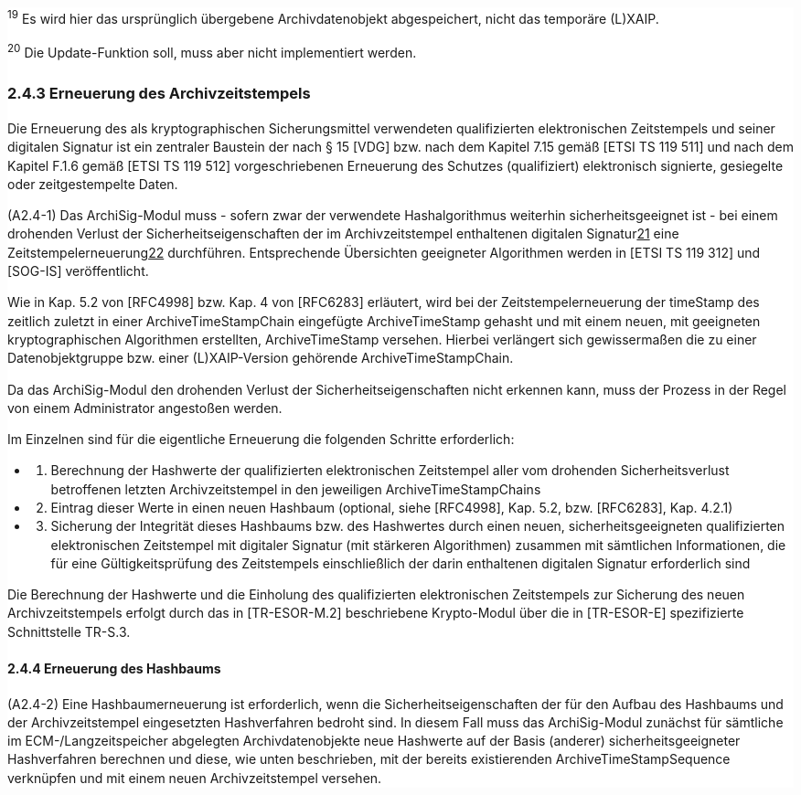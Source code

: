 <span id="page-15-1"></span> <sup>19</sup> Es wird hier das ursprünglich übergebene Archivdatenobjekt abgespeichert, nicht das temporäre (L)XAIP.

<span id="page-15-2"></span><sup>20</sup> Die Update-Funktion soll, muss aber nicht implementiert werden.

### <span id="page-16-0"></span>2.4.3 Erneuerung des Archivzeitstempels

Die Erneuerung des als kryptographischen Sicherungsmittel verwendeten qualifizierten elektronischen Zeitstempels und seiner digitalen Signatur ist ein zentraler Baustein der nach § 15 [VDG] bzw. nach dem Kapitel 7.15 gemäß [ETSI TS 119 511] und nach dem Kapitel F.1.6 gemäß [ETSI TS 119 512] vorgeschriebenen Erneuerung des Schutzes (qualifiziert) elektronisch signierte, gesiegelte oder zeitgestempelte Daten.

(A2.4-1) Das ArchiSig-Modul muss - sofern zwar der verwendete Hashalgorithmus weiterhin sicherheitsgeeignet ist - bei einem drohenden Verlust der Sicherheitseigenschaften der im Archivzeitstempel enthaltenen digitalen Signatur[21](#page-16-2) eine Zeitstempelerneuerung[22](#page-16-3) durchführen. Entsprechende Übersichten geeigneter Algorithmen werden in [ETSI TS 119 312] und [SOG-IS] veröffentlicht.

Wie in Kap. 5.2 von [RFC4998] bzw. Kap. 4 von [RFC6283] erläutert, wird bei der Zeitstempelerneuerung der timeStamp des zeitlich zuletzt in einer ArchiveTimeStampChain eingefügte ArchiveTimeStamp gehasht und mit einem neuen, mit geeigneten kryptographischen Algorithmen erstellten, ArchiveTimeStamp versehen. Hierbei verlängert sich gewissermaßen die zu einer Datenobjektgruppe bzw. einer (L)XAIP-Version gehörende ArchiveTimeStampChain.

Da das ArchiSig-Modul den drohenden Verlust der Sicherheitseigenschaften nicht erkennen kann, muss der Prozess in der Regel von einem Administrator angestoßen werden.

Im Einzelnen sind für die eigentliche Erneuerung die folgenden Schritte erforderlich:

- 1. Berechnung der Hashwerte der qualifizierten elektronischen Zeitstempel aller vom drohenden Sicherheitsverlust betroffenen letzten Archivzeitstempel in den jeweiligen ArchiveTimeStampChains
- 2. Eintrag dieser Werte in einen neuen Hashbaum (optional, siehe [RFC4998], Kap. 5.2, bzw. [RFC6283], Kap. 4.2.1)
- 3. Sicherung der Integrität dieses Hashbaums bzw. des Hashwertes durch einen neuen, sicherheitsgeeigneten qualifizierten elektronischen Zeitstempel mit digitaler Signatur (mit stärkeren Algorithmen) zusammen mit sämtlichen Informationen, die für eine Gültigkeitsprüfung des Zeitstempels einschließlich der darin enthaltenen digitalen Signatur erforderlich sind

Die Berechnung der Hashwerte und die Einholung des qualifizierten elektronischen Zeitstempels zur Sicherung des neuen Archivzeitstempels erfolgt durch das in [TR-ESOR-M.2] beschriebene Krypto-Modul über die in [TR-ESOR-E] spezifizierte Schnittstelle TR-S.3.

#### <span id="page-16-1"></span>2.4.4 Erneuerung des Hashbaums

(A2.4-2) Eine Hashbaumerneuerung ist erforderlich, wenn die Sicherheitseigenschaften der für den Aufbau des Hashbaums und der Archivzeitstempel eingesetzten Hashverfahren bedroht sind. In diesem Fall muss das ArchiSig-Modul zunächst für sämtliche im ECM-/Langzeitspeicher abgelegten Archivdatenobjekte neue Hashwerte auf der Basis (anderer) sicherheitsgeeigneter Hashverfahren berechnen und diese, wie unten beschrieben, mit der bereits existierenden ArchiveTimeStampSequence verknüpfen und mit einem neuen Archivzeitstempel versehen.
